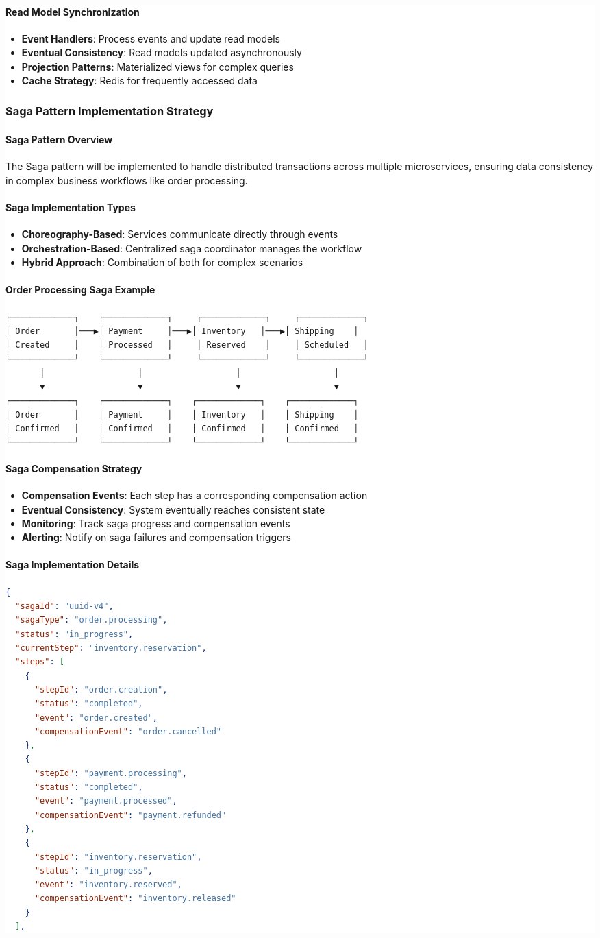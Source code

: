 #### Read Model Synchronization
- **Event Handlers**: Process events and update read models
- **Eventual Consistency**: Read models updated asynchronously
- **Projection Patterns**: Materialized views for complex queries
- **Cache Strategy**: Redis for frequently accessed data

### Saga Pattern Implementation Strategy

#### Saga Pattern Overview
The Saga pattern will be implemented to handle distributed transactions across multiple microservices, ensuring data consistency in complex business workflows like order processing.

#### Saga Implementation Types
- **Choreography-Based**: Services communicate directly through events
- **Orchestration-Based**: Centralized saga coordinator manages the workflow
- **Hybrid Approach**: Combination of both for complex scenarios

#### Order Processing Saga Example
```
┌─────────────┐    ┌─────────────┐     ┌─────────────┐     ┌─────────────┐
│ Order       │───▶│ Payment     │───▶│ Inventory   │───▶│ Shipping    │
│ Created     │    │ Processed   │     │ Reserved    │     │ Scheduled   │
└─────────────┘    └─────────────┘     └─────────────┘     └─────────────┘
       │                   │                   │                   │
       ▼                   ▼                   ▼                   ▼
┌─────────────┐    ┌─────────────┐    ┌─────────────┐    ┌─────────────┐
│ Order       │    │ Payment     │    │ Inventory   │    │ Shipping    │
│ Confirmed   │    │ Confirmed   │    │ Confirmed   │    │ Confirmed   │
└─────────────┘    └─────────────┘    └─────────────┘    └─────────────┘
```

#### Saga Compensation Strategy
- **Compensation Events**: Each step has a corresponding compensation action
- **Eventual Consistency**: System eventually reaches consistent state
- **Monitoring**: Track saga progress and compensation events
- **Alerting**: Notify on saga failures and compensation triggers

#### Saga Implementation Details
```json
{
  "sagaId": "uuid-v4",
  "sagaType": "order.processing",
  "status": "in_progress",
  "currentStep": "inventory.reservation",
  "steps": [
    {
      "stepId": "order.creation",
      "status": "completed",
      "event": "order.created",
      "compensationEvent": "order.cancelled"
    },
    {
      "stepId": "payment.processing",
      "status": "completed",
      "event": "payment.processed",
      "compensationEvent": "payment.refunded"
    },
    {
      "stepId": "inventory.reservation",
      "status": "in_progress",
      "event": "inventory.reserved",
      "compensationEvent": "inventory.released"
    }
  ],
```
